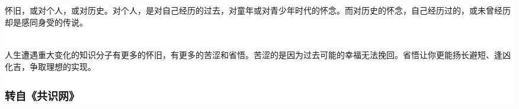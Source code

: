   怀旧，或对个人，或对历史。对个人，是对自己经历的过去，对童年或对青少年时代的怀念。而对历史的怀念，自己经历过的，或未曾经历却是感同身受的传说。
 </div>
 <div>
  <br/>
 </div>
 <div>
  人生遭遇重大变化的知识分子有更多的怀旧，有更多的苦涩和省悟。苦涩的是因为过去可能的幸福无法挽回。省悟让你更能扬长避短、逢凶化吉，争取理想的实现。
 </div>
 <div>
  <b>
   <font size="4">
    <br/>
   </font>
  </b>
 </div>
 <div>
  <b>
   <font size="4">
    转自《共识网》
   </font>
  </b>
 </div>
</div>

